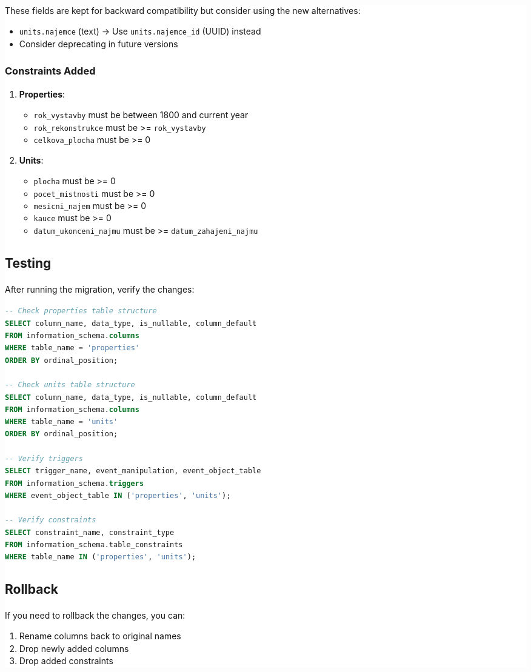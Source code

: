 These fields are kept for backward compatibility but consider using the new alternatives:

- `units.najemce` (text) → Use `units.najemce_id` (UUID) instead
- Consider deprecating in future versions

### Constraints Added

1. **Properties**:
   - `rok_vystavby` must be between 1800 and current year
   - `rok_rekonstrukce` must be >= `rok_vystavby`
   - `celkova_plocha` must be >= 0

2. **Units**:
   - `plocha` must be >= 0
   - `pocet_mistnosti` must be >= 0
   - `mesicni_najem` must be >= 0
   - `kauce` must be >= 0
   - `datum_ukonceni_najmu` must be >= `datum_zahajeni_najmu`

## Testing

After running the migration, verify the changes:

```sql
-- Check properties table structure
SELECT column_name, data_type, is_nullable, column_default
FROM information_schema.columns
WHERE table_name = 'properties'
ORDER BY ordinal_position;

-- Check units table structure
SELECT column_name, data_type, is_nullable, column_default
FROM information_schema.columns
WHERE table_name = 'units'
ORDER BY ordinal_position;

-- Verify triggers
SELECT trigger_name, event_manipulation, event_object_table
FROM information_schema.triggers
WHERE event_object_table IN ('properties', 'units');

-- Verify constraints
SELECT constraint_name, constraint_type
FROM information_schema.table_constraints
WHERE table_name IN ('properties', 'units');
```

## Rollback

If you need to rollback the changes, you can:

1. Rename columns back to original names
2. Drop newly added columns
3. Drop added constraints
